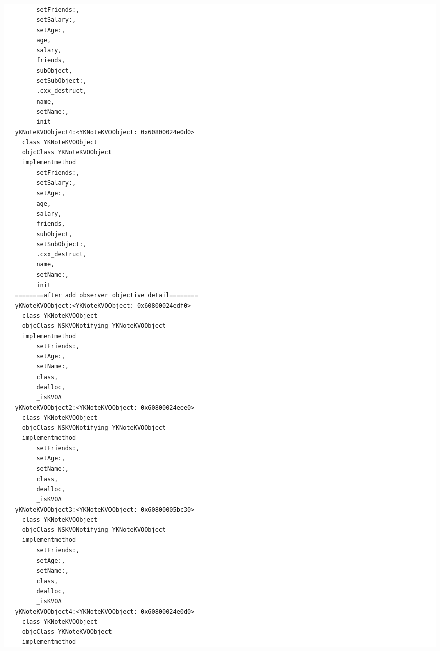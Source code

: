    ```
      		setFriends:,
      		setSalary:,
      		setAge:,
      		age,
      		salary,
      		friends,
      		subObject,
      		setSubObject:,
      		.cxx_destruct,
      		name,
      		setName:,
      		init
      yKNoteKVOObject4:<YKNoteKVOObject: 0x60800024e0d0>
      	class YKNoteKVOObject
      	objcClass YKNoteKVOObject
      	implementmethod 
      		setFriends:,
      		setSalary:,
      		setAge:,
      		age,
      		salary,
      		friends,
      		subObject,
      		setSubObject:,
      		.cxx_destruct,
      		name,
      		setName:,
      		init
      ========after add observer objective detail========
      yKNoteKVOObject:<YKNoteKVOObject: 0x60800024edf0>
      	class YKNoteKVOObject
      	objcClass NSKVONotifying_YKNoteKVOObject
      	implementmethod 
      		setFriends:,
      		setAge:,
      		setName:,
      		class,
      		dealloc,
      		_isKVOA
      yKNoteKVOObject2:<YKNoteKVOObject: 0x60800024eee0>
      	class YKNoteKVOObject
      	objcClass NSKVONotifying_YKNoteKVOObject
      	implementmethod 
      		setFriends:,
      		setAge:,
      		setName:,
      		class,
      		dealloc,
      		_isKVOA
      yKNoteKVOObject3:<YKNoteKVOObject: 0x60800005bc30>
      	class YKNoteKVOObject
      	objcClass NSKVONotifying_YKNoteKVOObject
      	implementmethod 
      		setFriends:,
      		setAge:,
      		setName:,
      		class,
      		dealloc,
      		_isKVOA
      yKNoteKVOObject4:<YKNoteKVOObject: 0x60800024e0d0>
      	class YKNoteKVOObject
      	objcClass YKNoteKVOObject
      	implementmethod 
   ```